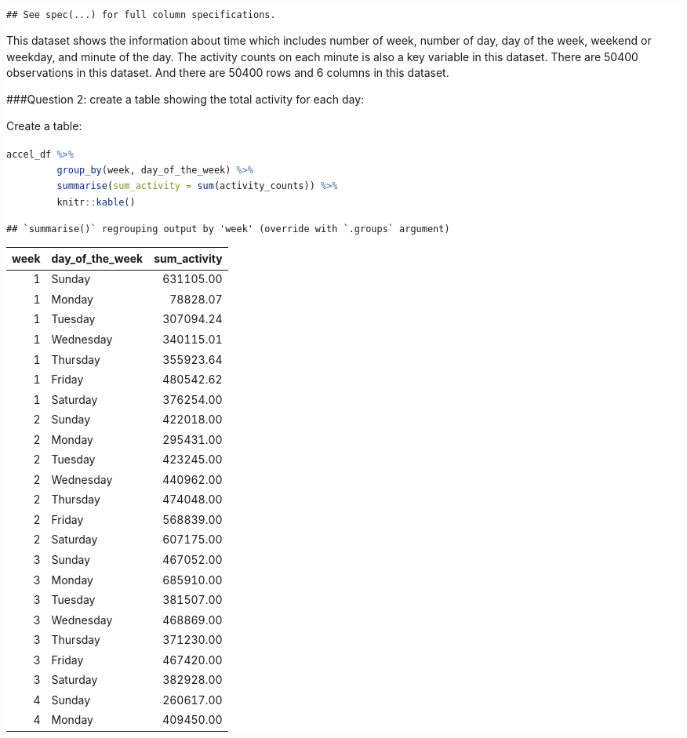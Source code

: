     ## See spec(...) for full column specifications.

This dataset shows the information about time which includes number of
week, number of day, day of the week, weekend or weekday, and minute of
the day. The activity counts on each minute is also a key variable in
this dataset. There are 50400 observations in this dataset. And there
are 50400 rows and 6 columns in this dataset.

\#\#\#Question 2: create a table showing the total activity for each
day:

Create a table:

``` r
accel_df %>% 
         group_by(week, day_of_the_week) %>% 
         summarise(sum_activity = sum(activity_counts)) %>% 
         knitr::kable()
```

    ## `summarise()` regrouping output by 'week' (override with `.groups` argument)

| week | day\_of\_the\_week | sum\_activity |
| ---: | :----------------- | ------------: |
|    1 | Sunday             |     631105.00 |
|    1 | Monday             |      78828.07 |
|    1 | Tuesday            |     307094.24 |
|    1 | Wednesday          |     340115.01 |
|    1 | Thursday           |     355923.64 |
|    1 | Friday             |     480542.62 |
|    1 | Saturday           |     376254.00 |
|    2 | Sunday             |     422018.00 |
|    2 | Monday             |     295431.00 |
|    2 | Tuesday            |     423245.00 |
|    2 | Wednesday          |     440962.00 |
|    2 | Thursday           |     474048.00 |
|    2 | Friday             |     568839.00 |
|    2 | Saturday           |     607175.00 |
|    3 | Sunday             |     467052.00 |
|    3 | Monday             |     685910.00 |
|    3 | Tuesday            |     381507.00 |
|    3 | Wednesday          |     468869.00 |
|    3 | Thursday           |     371230.00 |
|    3 | Friday             |     467420.00 |
|    3 | Saturday           |     382928.00 |
|    4 | Sunday             |     260617.00 |
|    4 | Monday             |     409450.00 |